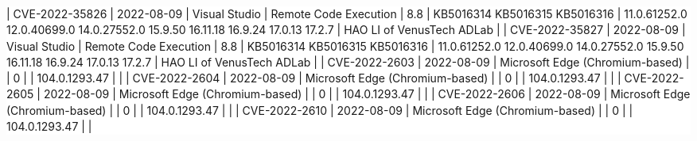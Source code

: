 | CVE-2022-35826 | 2022-08-09        | Visual Studio                                           | Remote Code Execution   |        8.8 | KB5016314 KB5016315 KB5016316                                                                                                               | 11.0.61252.0 12.0.40699.0 14.0.27552.0 15.9.50 16.11.18 16.9.24 17.0.13 17.2.7                                                                                                             | HAO LI of VenusTech ADLab                                                                                                                                                                                                                                                                                                                             |
| CVE-2022-35827 | 2022-08-09        | Visual Studio                                           | Remote Code Execution   |        8.8 | KB5016314 KB5016315 KB5016316                                                                                                               | 11.0.61252.0 12.0.40699.0 14.0.27552.0 15.9.50 16.11.18 16.9.24 17.0.13 17.2.7                                                                                                             | HAO LI of VenusTech ADLab                                                                                                                                                                                                                                                                                                                             |
| CVE-2022-2603  | 2022-08-09        | Microsoft Edge (Chromium-based)                         |                         |        0   |                                                                                                                                             | 104.0.1293.47                                                                                                                                                                              |                                                                                                                                                                                                                                                                                                                                                       |
| CVE-2022-2604  | 2022-08-09        | Microsoft Edge (Chromium-based)                         |                         |        0   |                                                                                                                                             | 104.0.1293.47                                                                                                                                                                              |                                                                                                                                                                                                                                                                                                                                                       |
| CVE-2022-2605  | 2022-08-09        | Microsoft Edge (Chromium-based)                         |                         |        0   |                                                                                                                                             | 104.0.1293.47                                                                                                                                                                              |                                                                                                                                                                                                                                                                                                                                                       |
| CVE-2022-2606  | 2022-08-09        | Microsoft Edge (Chromium-based)                         |                         |        0   |                                                                                                                                             | 104.0.1293.47                                                                                                                                                                              |                                                                                                                                                                                                                                                                                                                                                       |
| CVE-2022-2610  | 2022-08-09        | Microsoft Edge (Chromium-based)                         |                         |        0   |                                                                                                                                             | 104.0.1293.47                                                                                                                                                                              |                                                                                                                                                                                                                                                                                                                                                       |